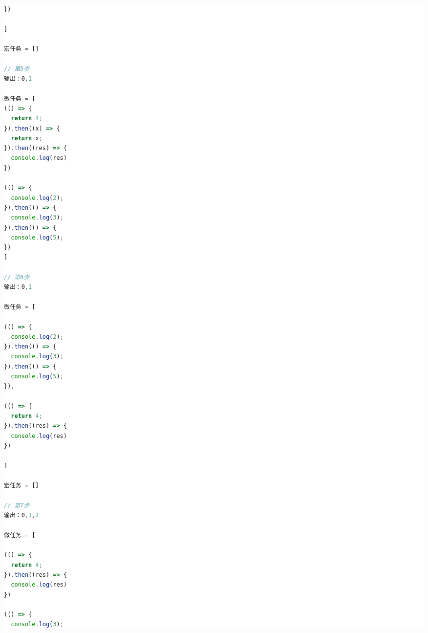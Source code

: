 ```js
})​
​
]​
​
宏任务 = []

// 第5步​
输出：0,1​
​
微任务 = [​
(() => {​
  return 4;​
}).then((x) => {​
  return x;​
}).then((res) => {​
  console.log(res)​
})​
​
(() => {​
  console.log(2);​
}).then(() => {​
  console.log(3);​
}).then(() => {​
  console.log(5);​
})​
]​
​
// 第6步​
输出：0,1​
​
微任务 = [​
​
(() => {​
  console.log(2);​
}).then(() => {​
  console.log(3);​
}).then(() => {​
  console.log(5);​
}),​
​
(() => {​
  return 4;​
}).then((res) => {​
  console.log(res)​
})​
​
]​
​
宏任务 = []

// 第7步​
输出：0,1,2​
​
微任务 = [​
​
(() => {​
  return 4;​
}).then((res) => {​
  console.log(res)​
})​
​
(() => {​
  console.log(3);​
```